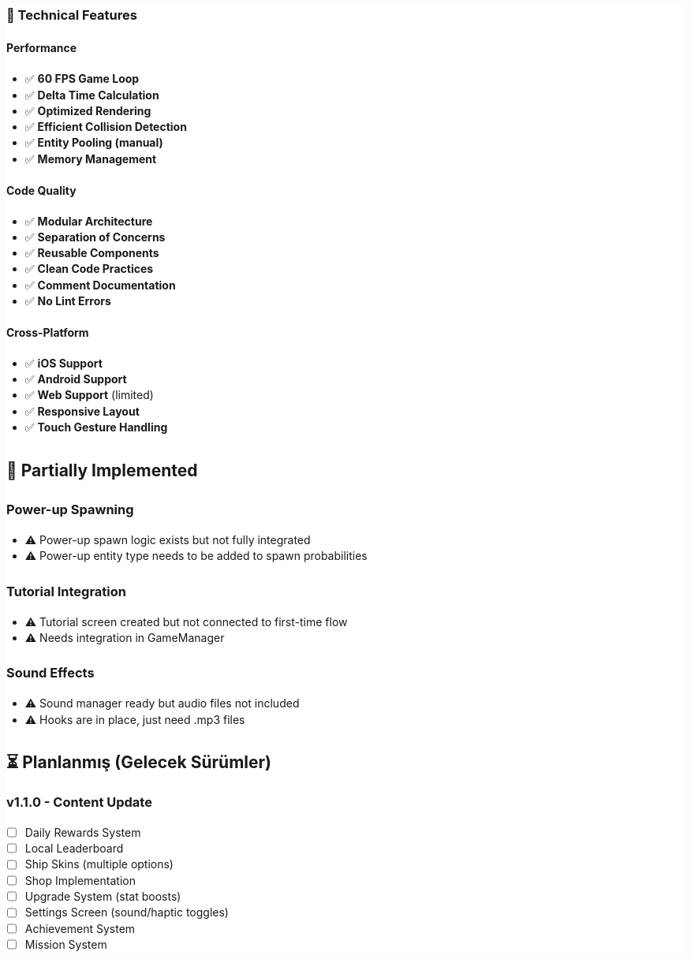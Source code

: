 ### 🔧 Technical Features

#### Performance
- ✅ **60 FPS Game Loop**
- ✅ **Delta Time Calculation**
- ✅ **Optimized Rendering**
- ✅ **Efficient Collision Detection**
- ✅ **Entity Pooling (manual)**
- ✅ **Memory Management**

#### Code Quality
- ✅ **Modular Architecture**
- ✅ **Separation of Concerns**
- ✅ **Reusable Components**
- ✅ **Clean Code Practices**
- ✅ **Comment Documentation**
- ✅ **No Lint Errors**

#### Cross-Platform
- ✅ **iOS Support**
- ✅ **Android Support**
- ✅ **Web Support** (limited)
- ✅ **Responsive Layout**
- ✅ **Touch Gesture Handling**

## 🔄 Partially Implemented

### Power-up Spawning
- ⚠️ Power-up spawn logic exists but not fully integrated
- ⚠️ Power-up entity type needs to be added to spawn probabilities

### Tutorial Integration
- ⚠️ Tutorial screen created but not connected to first-time flow
- ⚠️ Needs integration in GameManager

### Sound Effects
- ⚠️ Sound manager ready but audio files not included
- ⚠️ Hooks are in place, just need .mp3 files

## ⏳ Planlanmış (Gelecek Sürümler)

### v1.1.0 - Content Update
- [ ] Daily Rewards System
- [ ] Local Leaderboard
- [ ] Ship Skins (multiple options)
- [ ] Shop Implementation
- [ ] Upgrade System (stat boosts)
- [ ] Settings Screen (sound/haptic toggles)
- [ ] Achievement System
- [ ] Mission System
